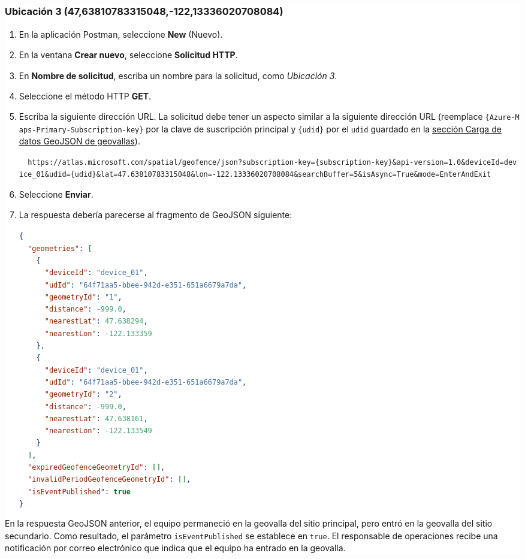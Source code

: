 ### <a name="location-3-4763810783315048-12213336020708084"></a>Ubicación 3 (47,63810783315048,-122,13336020708084)

1. En la aplicación Postman, seleccione **New** (Nuevo).

2. En la ventana **Crear nuevo**, seleccione **Solicitud HTTP**.

3. En **Nombre de solicitud**, escriba un nombre para la solicitud, como *Ubicación 3*.

4. Seleccione el método HTTP **GET**.

5. Escriba la siguiente dirección URL. La solicitud debe tener un aspecto similar a la siguiente dirección URL (reemplace `{Azure-Maps-Primary-Subscription-key}` por la clave de suscripción principal y `{udid}` por el `udid` guardado en la [sección Carga de datos GeoJSON de geovallas](#upload-geofencing-geojson-data)).

    ```HTTP
      https://atlas.microsoft.com/spatial/geofence/json?subscription-key={subscription-key}&api-version=1.0&deviceId=device_01&udid={udid}&lat=47.63810783315048&lon=-122.13336020708084&searchBuffer=5&isAsync=True&mode=EnterAndExit
      ```

6. Seleccione **Enviar**.

7. La respuesta debería parecerse al fragmento de GeoJSON siguiente:

    ```json
    {
      "geometries": [
        {
          "deviceId": "device_01",
          "udId": "64f71aa5-bbee-942d-e351-651a6679a7da",
          "geometryId": "1",
          "distance": -999.0,
          "nearestLat": 47.638294,
          "nearestLon": -122.133359
        },
        {
          "deviceId": "device_01",
          "udId": "64f71aa5-bbee-942d-e351-651a6679a7da",
          "geometryId": "2",
          "distance": -999.0,
          "nearestLat": 47.638161,
          "nearestLon": -122.133549
        }
      ],
      "expiredGeofenceGeometryId": [],
      "invalidPeriodGeofenceGeometryId": [],
      "isEventPublished": true
    }
    ````

En la respuesta GeoJSON anterior, el equipo permaneció en la geovalla del sitio principal, pero entró en la geovalla del sitio secundario. Como resultado, el parámetro `isEventPublished` se establece en `true`. El responsable de operaciones recibe una notificación por correo electrónico que indica que el equipo ha entrado en la geovalla.
